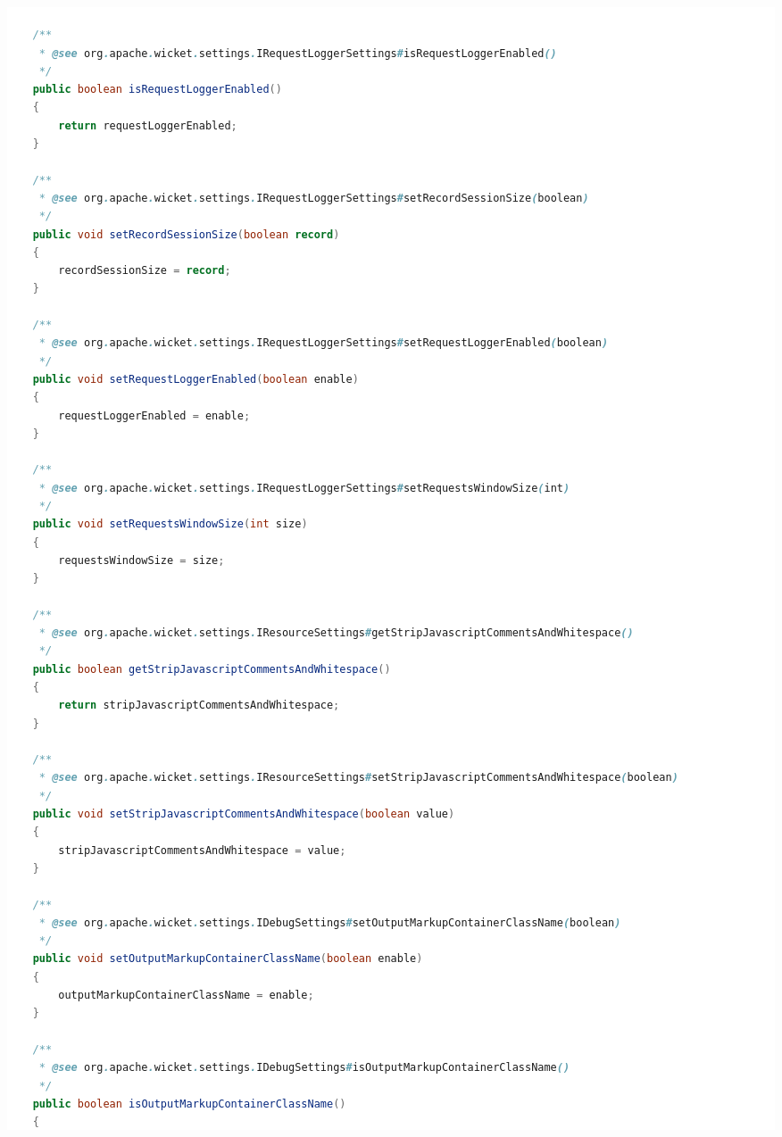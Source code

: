 ```java

	/**
	 * @see org.apache.wicket.settings.IRequestLoggerSettings#isRequestLoggerEnabled()
	 */
	public boolean isRequestLoggerEnabled()
	{
		return requestLoggerEnabled;
	}

	/**
	 * @see org.apache.wicket.settings.IRequestLoggerSettings#setRecordSessionSize(boolean)
	 */
	public void setRecordSessionSize(boolean record)
	{
		recordSessionSize = record;
	}

	/**
	 * @see org.apache.wicket.settings.IRequestLoggerSettings#setRequestLoggerEnabled(boolean)
	 */
	public void setRequestLoggerEnabled(boolean enable)
	{
		requestLoggerEnabled = enable;
	}

	/**
	 * @see org.apache.wicket.settings.IRequestLoggerSettings#setRequestsWindowSize(int)
	 */
	public void setRequestsWindowSize(int size)
	{
		requestsWindowSize = size;
	}

	/**
	 * @see org.apache.wicket.settings.IResourceSettings#getStripJavascriptCommentsAndWhitespace()
	 */
	public boolean getStripJavascriptCommentsAndWhitespace()
	{
		return stripJavascriptCommentsAndWhitespace;
	}

	/**
	 * @see org.apache.wicket.settings.IResourceSettings#setStripJavascriptCommentsAndWhitespace(boolean)
	 */
	public void setStripJavascriptCommentsAndWhitespace(boolean value)
	{
		stripJavascriptCommentsAndWhitespace = value;
	}

	/**
	 * @see org.apache.wicket.settings.IDebugSettings#setOutputMarkupContainerClassName(boolean)
	 */
	public void setOutputMarkupContainerClassName(boolean enable)
	{
		outputMarkupContainerClassName = enable;
	}

	/**
	 * @see org.apache.wicket.settings.IDebugSettings#isOutputMarkupContainerClassName()
	 */
	public boolean isOutputMarkupContainerClassName()
	{
```
